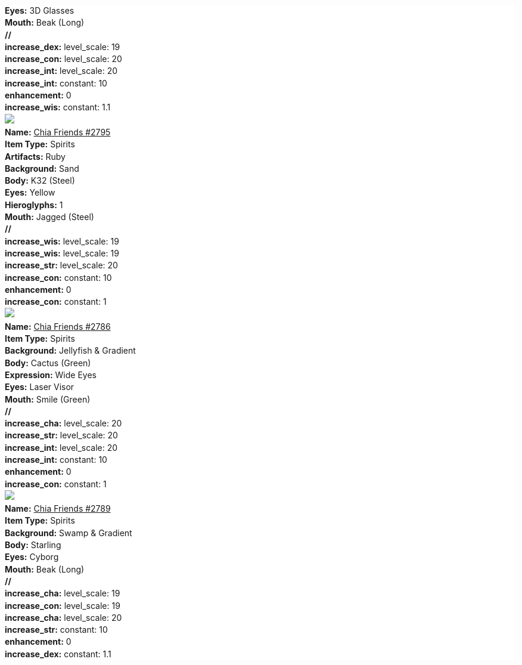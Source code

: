 <div><strong>Eyes:</strong> 3D Glasses</div>
<div><strong>Mouth:</strong> Beak (Long)</div>
<div><strong>//</strong></div><div><strong>increase_dex:</strong> level_scale: 19</div>
<div><strong>increase_con:</strong> level_scale: 20</div>
<div><strong>increase_int:</strong> level_scale: 20</div>
<div><strong>increase_int:</strong> constant: 10</div>
<div><strong>enhancement:</strong> 0</div>
<div><strong>increase_wis:</strong> constant: 1.1</div>
</div>
<div class="item_thumbnail">
<a href="https://mintgarden.io/nfts/nft1et5gdqu3g5um6uxtn55yj3ecqsypduxf0wldzvvynnaszll4ng0saz8tzn"><img loading="lazy" src="https://assets.mainnet.mintgarden.io/thumbnails/74ed0ffb9b648ff8bdfbf33b454c04b835e9667b6b66a239653c7cc18d374b6d.png"></a>
<div><strong>Name:</strong> <a href="https://mintgarden.io/nfts/nft1et5gdqu3g5um6uxtn55yj3ecqsypduxf0wldzvvynnaszll4ng0saz8tzn">Chia Friends #2795</a></div>
<div><strong>Item Type:</strong> Spirits</div>
<div><strong>Artifacts:</strong> Ruby</div>
<div><strong>Background:</strong> Sand</div>
<div><strong>Body:</strong> K32 (Steel)</div>
<div><strong>Eyes:</strong> Yellow</div>
<div><strong>Hieroglyphs:</strong> 1</div>
<div><strong>Mouth:</strong> Jagged (Steel)</div>
<div><strong>//</strong></div><div><strong>increase_wis:</strong> level_scale: 19</div>
<div><strong>increase_wis:</strong> level_scale: 19</div>
<div><strong>increase_str:</strong> level_scale: 20</div>
<div><strong>increase_con:</strong> constant: 10</div>
<div><strong>enhancement:</strong> 0</div>
<div><strong>increase_con:</strong> constant: 1</div>
</div>
<div class="item_thumbnail">
<a href="https://mintgarden.io/nfts/nft1xaz6hqtz4tvtxu0zwus470g2m9348syerxvg8s3faa6p0j4u89xs7q4nes"><img loading="lazy" src="https://assets.mainnet.mintgarden.io/thumbnails/424d73b746f740fe06ee6346e985ee7a3ccc36a1703e40d7103515f9f28b11e9.png"></a>
<div><strong>Name:</strong> <a href="https://mintgarden.io/nfts/nft1xaz6hqtz4tvtxu0zwus470g2m9348syerxvg8s3faa6p0j4u89xs7q4nes">Chia Friends #2786</a></div>
<div><strong>Item Type:</strong> Spirits</div>
<div><strong>Background:</strong> Jellyfish & Gradient</div>
<div><strong>Body:</strong> Cactus (Green)</div>
<div><strong>Expression:</strong> Wide Eyes</div>
<div><strong>Eyes:</strong> Laser Visor</div>
<div><strong>Mouth:</strong> Smile (Green)</div>
<div><strong>//</strong></div><div><strong>increase_cha:</strong> level_scale: 20</div>
<div><strong>increase_str:</strong> level_scale: 20</div>
<div><strong>increase_int:</strong> level_scale: 20</div>
<div><strong>increase_int:</strong> constant: 10</div>
<div><strong>enhancement:</strong> 0</div>
<div><strong>increase_con:</strong> constant: 1</div>
</div>
<div class="item_thumbnail">
<a href="https://mintgarden.io/nfts/nft1zz654q38up04ct0rev3087p0nmwhtcma4qll5sc0xhsd9kfu2vdsvxa0w9"><img loading="lazy" src="https://assets.mainnet.mintgarden.io/thumbnails/1b80262699489885f3b96a2b4d4d4ee7e434c9da7fb6f6caf8d06bbb21ebe331.png"></a>
<div><strong>Name:</strong> <a href="https://mintgarden.io/nfts/nft1zz654q38up04ct0rev3087p0nmwhtcma4qll5sc0xhsd9kfu2vdsvxa0w9">Chia Friends #2789</a></div>
<div><strong>Item Type:</strong> Spirits</div>
<div><strong>Background:</strong> Swamp & Gradient</div>
<div><strong>Body:</strong> Starling</div>
<div><strong>Eyes:</strong> Cyborg</div>
<div><strong>Mouth:</strong> Beak (Long)</div>
<div><strong>//</strong></div><div><strong>increase_cha:</strong> level_scale: 19</div>
<div><strong>increase_con:</strong> level_scale: 19</div>
<div><strong>increase_cha:</strong> level_scale: 20</div>
<div><strong>increase_str:</strong> constant: 10</div>
<div><strong>enhancement:</strong> 0</div>
<div><strong>increase_dex:</strong> constant: 1.1</div>
</div>
<div class="item_thumbnail">